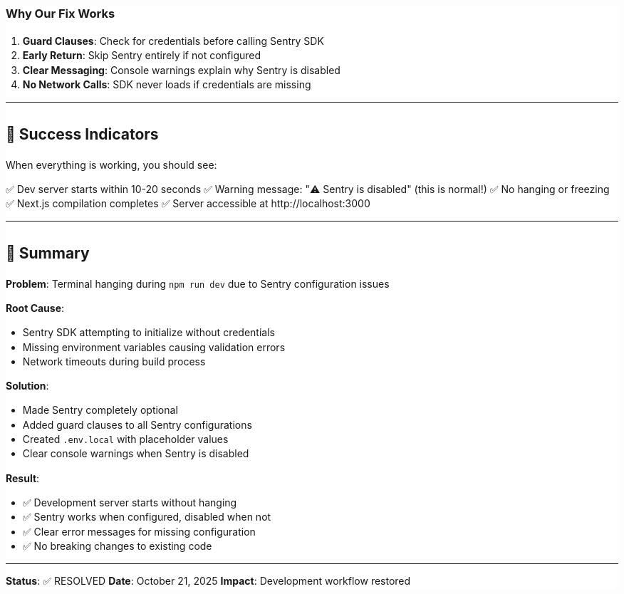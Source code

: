 ### Why Our Fix Works

1. **Guard Clauses**: Check for credentials before calling Sentry SDK
2. **Early Return**: Skip Sentry entirely if not configured
3. **Clear Messaging**: Console warnings explain why Sentry is disabled
4. **No Network Calls**: SDK never loads if credentials are missing

---

## 🎯 Success Indicators

When everything is working, you should see:

✅ Dev server starts within 10-20 seconds
✅ Warning message: "⚠️  Sentry is disabled" (this is normal!)
✅ No hanging or freezing
✅ Next.js compilation completes
✅ Server accessible at http://localhost:3000

---

## 📝 Summary

**Problem**: Terminal hanging during `npm run dev` due to Sentry configuration issues

**Root Cause**: 
- Sentry SDK attempting to initialize without credentials
- Missing environment variables causing validation errors
- Network timeouts during build process

**Solution**:
- Made Sentry completely optional
- Added guard clauses to all Sentry configurations
- Created `.env.local` with placeholder values
- Clear console warnings when Sentry is disabled

**Result**: 
- ✅ Development server starts without hanging
- ✅ Sentry works when configured, disabled when not
- ✅ Clear error messages for missing configuration
- ✅ No breaking changes to existing code

---

**Status**: ✅ RESOLVED
**Date**: October 21, 2025
**Impact**: Development workflow restored

